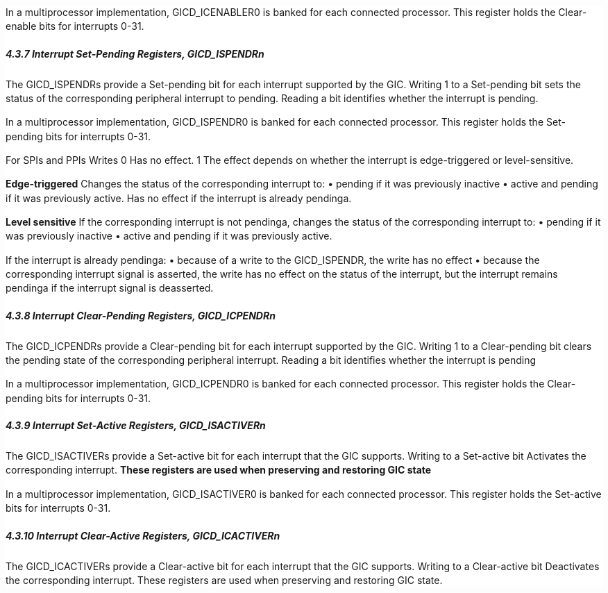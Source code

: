 In a multiprocessor implementation, GICD_ICENABLER0 is banked for each connected
processor. This register holds the Clear-enable bits for interrupts 0-31.

##### 4.3.7 Interrupt Set-Pending Registers, GICD_ISPENDRn
The GICD_ISPENDRs provide a Set-pending bit for each interrupt supported by the GIC.
Writing 1 to a Set-pending bit sets the status of the corresponding peripheral interrupt to
pending. Reading a bit identifies whether the interrupt is pending.

In a multiprocessor implementation, GICD_ISPENDR0 is banked for each connected
processor. This register holds the Set-pending bits for interrupts 0-31.

For SPIs and PPIs
Writes 
0 		Has no effect.
1 		The effect depends on whether the interrupt is edge-triggered or
		level-sensitive.

__Edge-triggered__
Changes the status of the corresponding interrupt to:
• pending if it was previously inactive
• active and pending if it was previously active.
Has no effect if the interrupt is already pendinga.

__Level sensitive__
If the corresponding interrupt is not pendinga, changes the status
of the corresponding interrupt to:
• pending if it was previously inactive
• active and pending if it was previously active.

If the interrupt is already pendinga:
• because of a write to the GICD_ISPENDR, the write has
no effect
• because the corresponding interrupt signal is asserted, the
write has no effect on the status of the interrupt, but the
interrupt remains pendinga if the interrupt signal is
deasserted.

##### 4.3.8 Interrupt Clear-Pending Registers, GICD_ICPENDRn
The GICD_ICPENDRs provide a Clear-pending bit for each interrupt supported by the GIC.
Writing 1 to a Clear-pending bit clears the pending state of the corresponding peripheral
interrupt. Reading a bit identifies whether the interrupt is pending

In a multiprocessor implementation, GICD_ICPENDR0 is banked for each connected
processor. This register holds the Clear-pending bits for interrupts 0-31.

##### 4.3.9 Interrupt Set-Active Registers, GICD_ISACTIVERn
The GICD_ISACTIVERs provide a Set-active bit for each interrupt that the GIC supports.
Writing to a Set-active bit Activates the corresponding interrupt. __These registers are used when preserving and restoring GIC state__

In a multiprocessor implementation, GICD_ISACTIVER0 is banked for each connected
processor. This register holds the Set-active bits for interrupts 0-31.

##### 4.3.10 Interrupt Clear-Active Registers, GICD_ICACTIVERn
The GICD_ICACTIVERs provide a Clear-active bit for each interrupt that the GIC
supports. Writing to a Clear-active bit Deactivates the corresponding interrupt. These
registers are used when preserving and restoring GIC state.
